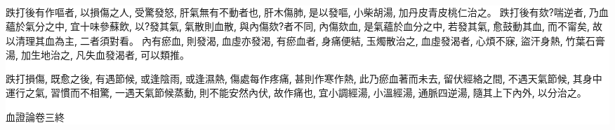 跌打後有作嘔者, 以損傷之人, 受驚發怒, 肝氣無有不動者也, 肝木傷肺, 是以發嘔, 小柴胡湯, 加丹皮青皮桃仁治之。 跌打後有欬?喘逆者, 乃血蘊於氣分之中, 宜十味參蘇飲, 以?發其氣, 氣散則血散, 與內傷欬?者不同, 內傷欬血, 是氣蘊於血分之中, 若發其氣, 愈鼓動其血, 而不甯矣, 故以清理其血為主, 二者須對看。 內有瘀血, 則發渴, 血虛亦發渴, 有瘀血者, 身痛便結, 玉燭散治之, 血虛發渴者, 心煩不寐, 盜汗身熱, 竹葉石膏湯, 加生地治之, 凡失血發渴者, 可以類推。 

跌打損傷, 既愈之後, 有遇節候, 或逢陰雨, 或逢濕熱, 傷處每作疼痛, 甚則作寒作熱, 此乃瘀血著而未去, 留伏經絡之間, 不遇天氣節候, 其身中運行之氣, 習慣而不相驚, 一遇天氣節候蒸動, 則不能安然內伏, 故作痛也, 宜小調經湯, 小溫經湯, 通脈四逆湯, 隨其上下內外, 以分治之。 

血證論卷三終

